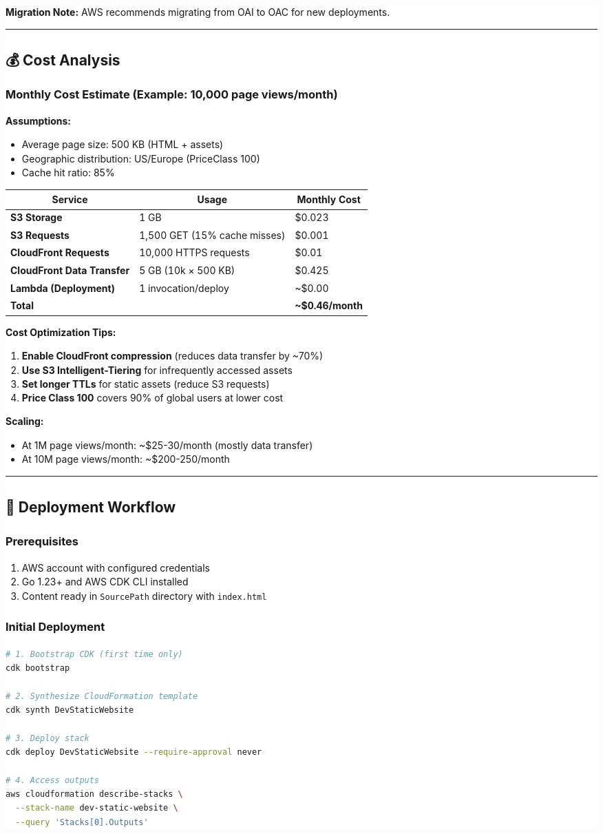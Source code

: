 **Migration Note:** AWS recommends migrating from OAI to OAC for new deployments.

---

## 💰 Cost Analysis

### Monthly Cost Estimate (Example: 10,000 page views/month)

**Assumptions:**
- Average page size: 500 KB (HTML + assets)
- Geographic distribution: US/Europe (PriceClass 100)
- Cache hit ratio: 85%

| Service | Usage | Monthly Cost |
|---------|-------|--------------|
| **S3 Storage** | 1 GB | $0.023 |
| **S3 Requests** | 1,500 GET (15% cache misses) | $0.001 |
| **CloudFront Requests** | 10,000 HTTPS requests | $0.01 |
| **CloudFront Data Transfer** | 5 GB (10k × 500 KB) | $0.425 |
| **Lambda (Deployment)** | 1 invocation/deploy | ~$0.00 |
| **Total** | | **~$0.46/month** |

**Cost Optimization Tips:**
1. **Enable CloudFront compression** (reduces data transfer by ~70%)
2. **Use S3 Intelligent-Tiering** for infrequently accessed assets
3. **Set longer TTLs** for static assets (reduce S3 requests)
4. **Price Class 100** covers 90% of global users at lower cost

**Scaling:**
- At 1M page views/month: ~$25-30/month (mostly data transfer)
- At 10M page views/month: ~$200-250/month

---

## 🚀 Deployment Workflow

### Prerequisites
1. AWS account with configured credentials
2. Go 1.23+ and AWS CDK CLI installed
3. Content ready in `SourcePath` directory with `index.html`

### Initial Deployment

```bash
# 1. Bootstrap CDK (first time only)
cdk bootstrap

# 2. Synthesize CloudFormation template
cdk synth DevStaticWebsite

# 3. Deploy stack
cdk deploy DevStaticWebsite --require-approval never

# 4. Access outputs
aws cloudformation describe-stacks \
  --stack-name dev-static-website \
  --query 'Stacks[0].Outputs'
```
